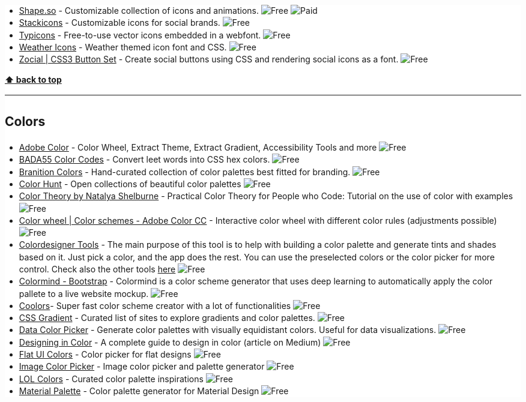 - [Shape.so](https://shape.so/) - Customizable collection of icons and animations. ![Free](https://img.shields.io/badge/-Free-brightgreen)
  ![Paid](https://img.shields.io/badge/-Paid-blue)
- [Stackicons](http://stackicons.com/) - Customizable icons for social brands. ![Free](https://img.shields.io/badge/-Free-brightgreen)
- [Typicons](https://www.s-ings.com/typicons/) - Free-to-use vector icons embedded in a webfont. ![Free](https://img.shields.io/badge/-Free-brightgreen)
- [Weather Icons](https://erikflowers.github.io/weather-icons/) - Weather themed icon font and CSS. ![Free](https://img.shields.io/badge/-Free-brightgreen)
- [Zocial | CSS3 Button Set](http://zocial.smcllns.com/) - Create social buttons using CSS and rendering social icons as a font. ![Free](https://img.shields.io/badge/-Free-brightgreen)

**[⬆ back to top](#table-of-contents)**

---

## Colors

- [Adobe Color](https://color.adobe.com/create/color-wheel) - Color Wheel, Extract Theme, Extract Gradient, Accessibility Tools and more ![Free](https://img.shields.io/badge/-Free-brightgreen)
- [BADA55 Color Codes](http://bada55.io/) - Convert leet words into CSS hex colors. ![Free](https://img.shields.io/badge/-Free-brightgreen)
- [Branition Colors](http://branition.com/colors/) - Hand-curated collection of color palettes best fitted for branding. ![Free](https://img.shields.io/badge/-Free-brightgreen)
- [Color Hunt](http://colorhunt.co/) - Open collections of beautiful color palettes ![Free](https://img.shields.io/badge/-Free-brightgreen)
- [Color Theory by Natalya Shelburne](https://tallys.github.io/color-theory/) - Practical Color Theory for People who Code: Tutorial on the use of color with examples ![Free](https://img.shields.io/badge/-Free-brightgreen)
- [Color wheel | Color schemes - Adobe Color CC](https://color.adobe.com/create/color-wheel/?base=2&rule=Analogous&selected=4&name=My%20Color%20Theme&mode=rgb&rgbvalues=0.050000000000000044,1,0.6943295865110486,0.13153196324950517,0.04550000000000004,0.91,1,0,0,0.91,0.6632375135840386,0.04550000000000004,0.2526315789473136,0.48,0.216140350877193&swatchOrder=0,1,2,3,4) - Interactive color wheel with different color rules (adjustments possible) ![Free](https://img.shields.io/badge/-Free-brightgreen)
- [Colordesigner Tools](https://colordesigner.io/) - The main purpose of this tool is to help with building a color palette and generate tints and shades based on it. Just pick a color, and the app does the rest. You can use the preselected colors or the color picker for more control. Check also the other tools [here](https://colordesigner.io/tools) ![Free](https://img.shields.io/badge/-Free-brightgreen)
- [Colormind - Bootstrap](http://colormind.io/bootstrap/) - Colormind is a color scheme generator that uses deep learning to automatically apply the color pallete to a live website mockup. ![Free](https://img.shields.io/badge/-Free-brightgreen)
- [Coolors](https://coolors.co)- Super fast color scheme creator with a lot of functionalities ![Free](https://img.shields.io/badge/-Free-brightgreen)
- [CSS Gradient](https://cssgradient.io/gradient-backgrounds/) - Curated list of sites to explore gradients and color palettes. ![Free](https://img.shields.io/badge/-Free-brightgreen)
- [Data Color Picker](https://learnui.design/tools/data-color-picker.html) - Generate color palettes with visually equidistant colors. Useful for data visualizations. ![Free](https://img.shields.io/badge/-Free-brightgreen)
- [Designing in Color](https://medium.freecodecamp.com/designing-in-color-abd358660a7b) - A complete guide to design in color (article on Medium) ![Free](https://img.shields.io/badge/-Free-brightgreen)
- [Flat UI Colors](https://flatuicolors.com/) - Color picker for flat designs ![Free](https://img.shields.io/badge/-Free-brightgreen)
- [Image Color Picker](https://image-color.com) - Image color picker and palette generator ![Free](https://img.shields.io/badge/-Free-brightgreen)
- [LOL Colors](https://www.webdesignrankings.com/resources/lolcolors/) - Curated color palette inspirations ![Free](https://img.shields.io/badge/-Free-brightgreen)
- [Material Palette](https://www.materialpalette.com/) - Color palette generator for Material Design ![Free](https://img.shields.io/badge/-Free-brightgreen)